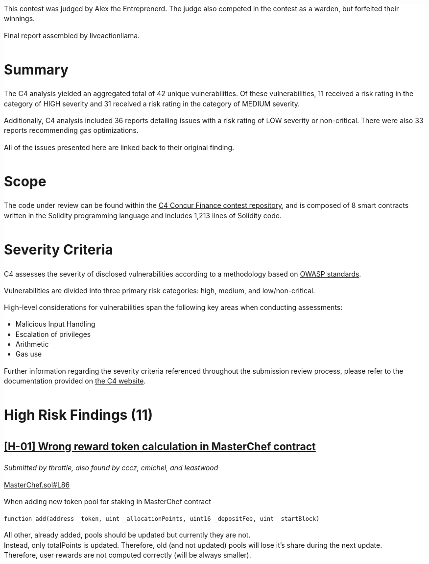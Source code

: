 This contest was judged by [Alex the Entreprenerd](https://twitter.com/GalloDaSballo). The judge also competed in the contest as a warden, but forfeited their winnings.

Final report assembled by [liveactionllama](https://twitter.com/liveactionllama).

[](#summary)Summary
===================

The C4 analysis yielded an aggregated total of 42 unique vulnerabilities. Of these vulnerabilities, 11 received a risk rating in the category of HIGH severity and 31 received a risk rating in the category of MEDIUM severity.

Additionally, C4 analysis included 36 reports detailing issues with a risk rating of LOW severity or non-critical. There were also 33 reports recommending gas optimizations.

All of the issues presented here are linked back to their original finding.

[](#scope)Scope
===============

The code under review can be found within the [C4 Concur Finance contest repository](https://github.com/code-423n4/2022-02-concur), and is composed of 8 smart contracts written in the Solidity programming language and includes 1,213 lines of Solidity code.

[](#severity-criteria)Severity Criteria
=======================================

C4 assesses the severity of disclosed vulnerabilities according to a methodology based on [OWASP standards](https://owasp.org/www-community/OWASP_Risk_Rating_Methodology).

Vulnerabilities are divided into three primary risk categories: high, medium, and low/non-critical.

High-level considerations for vulnerabilities span the following key areas when conducting assessments:

*   Malicious Input Handling
*   Escalation of privileges
*   Arithmetic
*   Gas use

Further information regarding the severity criteria referenced throughout the submission review process, please refer to the documentation provided on [the C4 website](https://code4rena.com).

[](#high-risk-findings-11)High Risk Findings (11)
=================================================

[](#h-01-wrong-reward-token-calculation-in-masterchef-contract)[\[H-01\] Wrong reward token calculation in MasterChef contract](https://github.com/code-423n4/2022-02-concur-findings/issues/219)
-------------------------------------------------------------------------------------------------------------------------------------------------------------------------------------------------

_Submitted by throttle, also found by cccz, cmichel, and leastwood_

[MasterChef.sol#L86](https://github.com/code-423n4/2022-02-concur/blob/main/contracts/MasterChef.sol#L86)  

When adding new token pool for staking in MasterChef contract

    function add(address _token, uint _allocationPoints, uint16 _depositFee, uint _startBlock)

All other, already added, pools should be updated but currently they are not.  
Instead, only totalPoints is updated. Therefore, old (and not updated) pools will lose it’s share during the next update.  
Therefore, user rewards are not computed correctly (will be always smaller).
